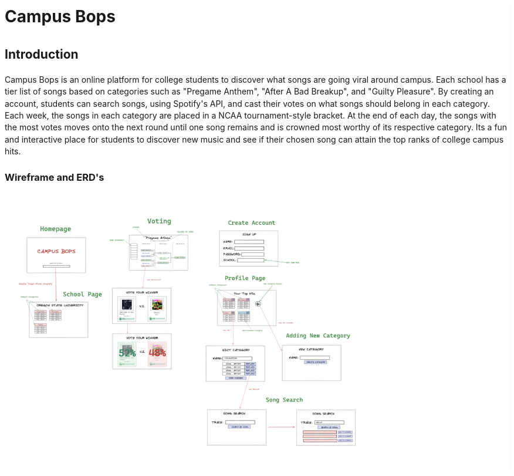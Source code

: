 # Campus Bops

## Introduction

Campus Bops is an online platform for college students to discover what songs are going viral around campus. Each school has a tier list of songs based on categories such as "Pregame Anthem", "After A Bad Breakup", and "Guilty Pleasure". By creating an account, students can search songs, using Spotify's API, and cast their votes on what songs should belong in each category. Each week, the songs in each category are placed in a NCAA tournament-style bracket. At the end of each day, the songs with the most votes moves onto the next round until one song remains and is crowned most worthy of its respective category. Its a fun and interactive place for students to discover new music and see if their chosen song can attain the top ranks of college campus hits.   

### Wireframe and ERD's
<img width="625" alt="wireframe" src="/public/img/campus-bops-wireframe.png">